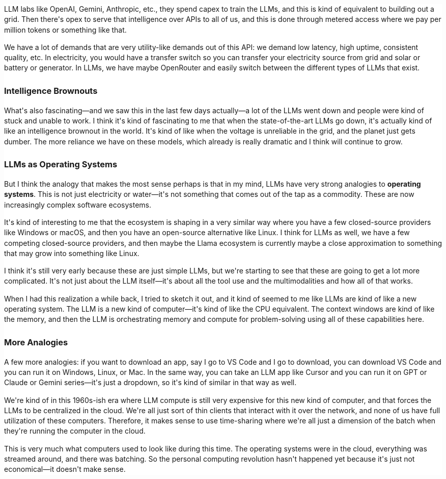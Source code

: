 LLM labs like OpenAI, Gemini, Anthropic, etc., they spend capex to train the LLMs, and this is kind of equivalent to building out a grid. Then there's opex to serve that intelligence over APIs to all of us, and this is done through metered access where we pay per million tokens or something like that.

We have a lot of demands that are very utility-like demands out of this API: we demand low latency, high uptime, consistent quality, etc. In electricity, you would have a transfer switch so you can transfer your electricity source from grid and solar or battery or generator. In LLMs, we have maybe OpenRouter and easily switch between the different types of LLMs that exist.

### Intelligence Brownouts

What's also fascinating—and we saw this in the last few days actually—a lot of the LLMs went down and people were kind of stuck and unable to work. I think it's kind of fascinating to me that when the state-of-the-art LLMs go down, it's actually kind of like an intelligence brownout in the world. It's kind of like when the voltage is unreliable in the grid, and the planet just gets dumber. The more reliance we have on these models, which already is really dramatic and I think will continue to grow.

### LLMs as Operating Systems

But I think the analogy that makes the most sense perhaps is that in my mind, LLMs have very strong analogies to **operating systems**. This is not just electricity or water—it's not something that comes out of the tap as a commodity. These are now increasingly complex software ecosystems.

It's kind of interesting to me that the ecosystem is shaping in a very similar way where you have a few closed-source providers like Windows or macOS, and then you have an open-source alternative like Linux. I think for LLMs as well, we have a few competing closed-source providers, and then maybe the Llama ecosystem is currently maybe a close approximation to something that may grow into something like Linux.

I think it's still very early because these are just simple LLMs, but we're starting to see that these are going to get a lot more complicated. It's not just about the LLM itself—it's about all the tool use and the multimodalities and how all of that works.

When I had this realization a while back, I tried to sketch it out, and it kind of seemed to me like LLMs are kind of like a new operating system. The LLM is a new kind of computer—it's kind of like the CPU equivalent. The context windows are kind of like the memory, and then the LLM is orchestrating memory and compute for problem-solving using all of these capabilities here.

### More Analogies

A few more analogies: if you want to download an app, say I go to VS Code and I go to download, you can download VS Code and you can run it on Windows, Linux, or Mac. In the same way, you can take an LLM app like Cursor and you can run it on GPT or Claude or Gemini series—it's just a dropdown, so it's kind of similar in that way as well.

We're kind of in this 1960s-ish era where LLM compute is still very expensive for this new kind of computer, and that forces the LLMs to be centralized in the cloud. We're all just sort of thin clients that interact with it over the network, and none of us have full utilization of these computers. Therefore, it makes sense to use time-sharing where we're all just a dimension of the batch when they're running the computer in the cloud.

This is very much what computers used to look like during this time. The operating systems were in the cloud, everything was streamed around, and there was batching. So the personal computing revolution hasn't happened yet because it's just not economical—it doesn't make sense.
